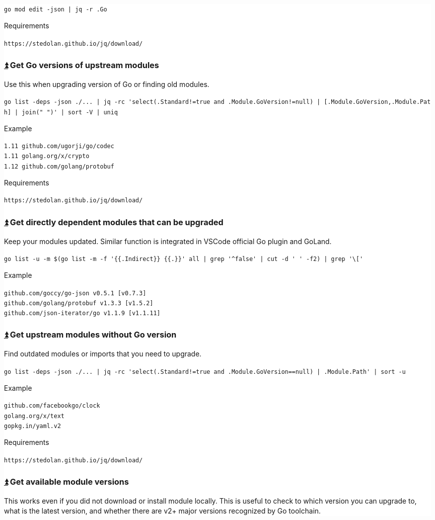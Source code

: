     go mod edit -json | jq -r .Go

Requirements

    https://stedolan.github.io/jq/download/

### [⏫](#contents) Get Go versions of upstream modules

Use this when upgrading version of Go or finding old modules.

    go list -deps -json ./... | jq -rc 'select(.Standard!=true and .Module.GoVersion!=null) | [.Module.GoVersion,.Module.Path] | join(" ")' | sort -V | uniq

Example

    1.11 github.com/ugorji/go/codec
    1.11 golang.org/x/crypto
    1.12 github.com/golang/protobuf

Requirements

    https://stedolan.github.io/jq/download/

### [⏫](#contents) Get directly dependent modules that can be upgraded

Keep your modules updated. Similar function is integrated in VSCode official Go plugin and GoLand.

    go list -u -m $(go list -m -f '{{.Indirect}} {{.}}' all | grep '^false' | cut -d ' ' -f2) | grep '\['

Example

    github.com/goccy/go-json v0.5.1 [v0.7.3]
    github.com/golang/protobuf v1.3.3 [v1.5.2]
    github.com/json-iterator/go v1.1.9 [v1.1.11]

### [⏫](#contents) Get upstream modules without Go version

Find outdated modules or imports that you need to upgrade.

    go list -deps -json ./... | jq -rc 'select(.Standard!=true and .Module.GoVersion==null) | .Module.Path' | sort -u

Example

    github.com/facebookgo/clock
    golang.org/x/text
    gopkg.in/yaml.v2

Requirements

    https://stedolan.github.io/jq/download/

### [⏫](#contents) Get available module versions

This works even if you did not download or install module locally. This is useful to check to which version you can upgrade to, what is the latest version, and whether there are v2+ major versions recognized by Go toolchain.
